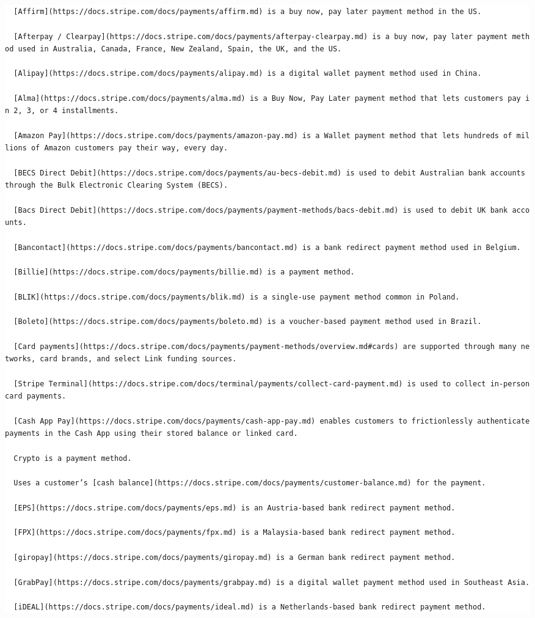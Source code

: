       [Affirm](https://docs.stripe.com/docs/payments/affirm.md) is a buy now, pay later payment method in the US.

      [Afterpay / Clearpay](https://docs.stripe.com/docs/payments/afterpay-clearpay.md) is a buy now, pay later payment method used in Australia, Canada, France, New Zealand, Spain, the UK, and the US.

      [Alipay](https://docs.stripe.com/docs/payments/alipay.md) is a digital wallet payment method used in China.

      [Alma](https://docs.stripe.com/docs/payments/alma.md) is a Buy Now, Pay Later payment method that lets customers pay in 2, 3, or 4 installments.

      [Amazon Pay](https://docs.stripe.com/docs/payments/amazon-pay.md) is a Wallet payment method that lets hundreds of millions of Amazon customers pay their way, every day.

      [BECS Direct Debit](https://docs.stripe.com/docs/payments/au-becs-debit.md) is used to debit Australian bank accounts through the Bulk Electronic Clearing System (BECS).

      [Bacs Direct Debit](https://docs.stripe.com/docs/payments/payment-methods/bacs-debit.md) is used to debit UK bank accounts.

      [Bancontact](https://docs.stripe.com/docs/payments/bancontact.md) is a bank redirect payment method used in Belgium.

      [Billie](https://docs.stripe.com/docs/payments/billie.md) is a payment method.

      [BLIK](https://docs.stripe.com/docs/payments/blik.md) is a single-use payment method common in Poland.

      [Boleto](https://docs.stripe.com/docs/payments/boleto.md) is a voucher-based payment method used in Brazil.

      [Card payments](https://docs.stripe.com/docs/payments/payment-methods/overview.md#cards) are supported through many networks, card brands, and select Link funding sources.

      [Stripe Terminal](https://docs.stripe.com/docs/terminal/payments/collect-card-payment.md) is used to collect in-person card payments.

      [Cash App Pay](https://docs.stripe.com/docs/payments/cash-app-pay.md) enables customers to frictionlessly authenticate payments in the Cash App using their stored balance or linked card.

      Crypto is a payment method.

      Uses a customer’s [cash balance](https://docs.stripe.com/docs/payments/customer-balance.md) for the payment.

      [EPS](https://docs.stripe.com/docs/payments/eps.md) is an Austria-based bank redirect payment method.

      [FPX](https://docs.stripe.com/docs/payments/fpx.md) is a Malaysia-based bank redirect payment method.

      [giropay](https://docs.stripe.com/docs/payments/giropay.md) is a German bank redirect payment method.

      [GrabPay](https://docs.stripe.com/docs/payments/grabpay.md) is a digital wallet payment method used in Southeast Asia.

      [iDEAL](https://docs.stripe.com/docs/payments/ideal.md) is a Netherlands-based bank redirect payment method.
